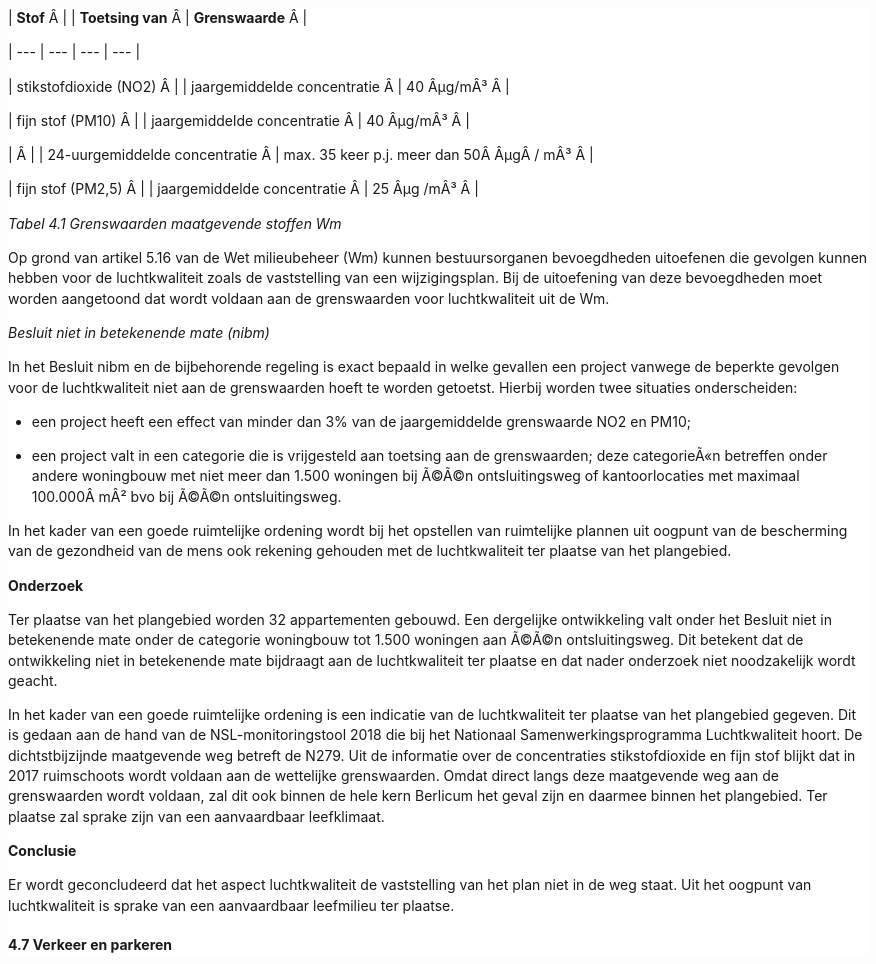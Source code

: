 | **Stof**   Â | | **Toetsing van**   Â | **Grenswaarde**   Â |

| --- | --- | --- | --- |

| stikstofdioxide (NO2)   Â | | jaargemiddelde concentratie   Â | 40 Âµg/mÂ³   Â |

| fijn stof (PM10)   Â | | jaargemiddelde concentratie   Â | 40 Âµg/mÂ³   Â |

| Â | | 24\-uurgemiddelde concentratie   Â | max. 35 keer p.j. meer dan 50Â ÂµgÂ / mÂ³   Â |

| fijn stof (PM2,5)   Â | | jaargemiddelde concentratie   Â | 25 Âµg /mÂ³   Â |

*Tabel 4\.1 Grenswaarden maatgevende stoffen Wm*

Op grond van artikel 5\.16 van de Wet milieubeheer (Wm) kunnen bestuursorganen bevoegdheden uitoefenen die gevolgen kunnen hebben voor de luchtkwaliteit zoals de vaststelling van een wijzigingsplan. Bij de uitoefening van deze bevoegdheden moet worden aangetoond dat wordt voldaan aan de grenswaarden voor luchtkwaliteit uit de Wm.

*Besluit niet in betekenende mate (nibm)*

In het Besluit nibm en de bijbehorende regeling is exact bepaald in welke gevallen een project vanwege de beperkte gevolgen voor de luchtkwaliteit niet aan de grenswaarden hoeft te worden getoetst. Hierbij worden twee situaties onderscheiden:

* een project heeft een effect van minder dan 3% van de jaargemiddelde grenswaarde NO2 en PM10;

* een project valt in een categorie die is vrijgesteld aan toetsing aan de grenswaarden; deze categorieÃ«n betreffen onder andere woningbouw met niet meer dan 1\.500 woningen bij Ã©Ã©n ontsluitingsweg of kantoorlocaties met maximaal 100\.000Â mÂ² bvo bij Ã©Ã©n ontsluitingsweg.

In het kader van een goede ruimtelijke ordening wordt bij het opstellen van ruimtelijke plannen uit oogpunt van de bescherming van de gezondheid van de mens ook rekening gehouden met de luchtkwaliteit ter plaatse van het plangebied.

**Onderzoek**

Ter plaatse van het plangebied worden 32 appartementen gebouwd. Een dergelijke ontwikkeling valt onder het Besluit niet in betekenende mate onder de categorie woningbouw tot 1\.500 woningen aan Ã©Ã©n ontsluitingsweg. Dit betekent dat de ontwikkeling niet in betekenende mate bijdraagt aan de luchtkwaliteit ter plaatse en dat nader onderzoek niet noodzakelijk wordt geacht.

In het kader van een goede ruimtelijke ordening is een indicatie van de luchtkwaliteit ter plaatse van het plangebied gegeven. Dit is gedaan aan de hand van de NSL\-monitoringstool 2018 die bij het Nationaal Samenwerkingsprogramma Luchtkwaliteit hoort. De dichtstbijzijnde maatgevende weg betreft de N279\. Uit de informatie over de concentraties stikstofdioxide en fijn stof blijkt dat in 2017 ruimschoots wordt voldaan aan de wettelijke grenswaarden. Omdat direct langs deze maatgevende weg aan de grenswaarden wordt voldaan, zal dit ook binnen de hele kern Berlicum het geval zijn en daarmee binnen het plangebied. Ter plaatse zal sprake zijn van een aanvaardbaar leefklimaat.

**Conclusie**

Er wordt geconcludeerd dat het aspect luchtkwaliteit de vaststelling van het plan niet in de weg staat. Uit het oogpunt van luchtkwaliteit is sprake van een aanvaardbaar leefmilieu ter plaatse.

#### 4\.7 Verkeer en parkeren
